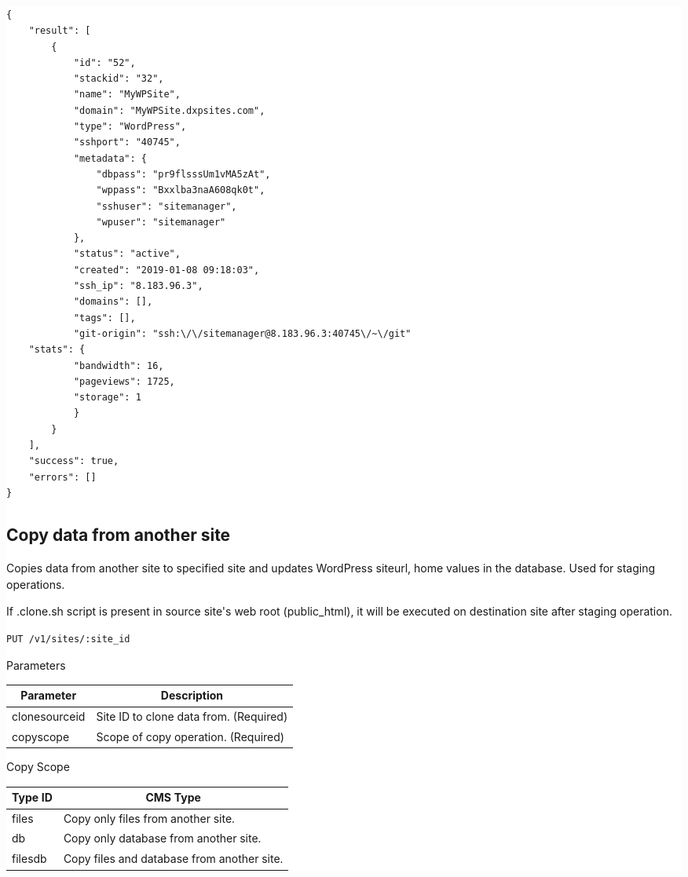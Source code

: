    {
        "result": [
            {
                "id": "52",
                "stackid": "32",
                "name": "MyWPSite",
                "domain": "MyWPSite.dxpsites.com",
                "type": "WordPress",
                "sshport": "40745",
                "metadata": {
                    "dbpass": "pr9flsssUm1vMA5zAt",
                    "wppass": "Bxxlba3naA608qk0t",
                    "sshuser": "sitemanager",
                    "wpuser": "sitemanager"
                },
                "status": "active",
                "created": "2019-01-08 09:18:03",
                "ssh_ip": "8.183.96.3",
                "domains": [],
                "tags": [],
                "git-origin": "ssh:\/\/sitemanager@8.183.96.3:40745\/~\/git"
		"stats": {
                "bandwidth": 16,
                "pageviews": 1725,
                "storage": 1
                }
            }
        ],
        "success": true,
        "errors": []
    }

## Copy data from another site

Copies data from another site to specified site and updates WordPress siteurl, home values in the database. Used for staging operations. 

If .clone.sh script is present in source site's web root (public_html), it will be executed on destination site after staging operation.

	PUT /v1/sites/:site_id
	
Parameters

| Parameter | Description |
| ------ | ------ |
| clonesourceid | Site ID to clone data from. (Required) |
| copyscope | Scope of copy operation. (Required) |


Copy Scope

| Type ID | CMS Type |
| ------- | -------- |
| files | Copy only files from another site. | 
| db | Copy only database from another site. |
| filesdb | Copy files and database from another site. | 

